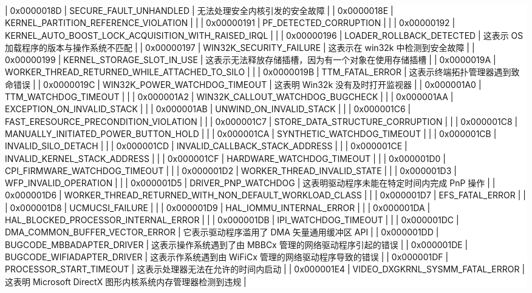 | 0x0000018D | SECURE_FAULT_UNHANDLED                                   | 无法处理安全内核引发的安全故障                               |
| 0x0000018E | KERNEL_PARTITION_REFERENCE_VIOLATION                     |                                                              |
| 0x00000191 | PF_DETECTED_CORRUPTION                                   |                                                              |
| 0x00000192 | KERNEL_AUTO_BOOST_LOCK_ACQUISITION_WITH_RAISED_IRQL      |                                                              |
| 0x00000196 | LOADER_ROLLBACK_DETECTED                                 | 这表示 OS 加载程序的版本与操作系统不匹配                     |
| 0x00000197 | WIN32K_SECURITY_FAILURE                                  | 这表示在 win32k 中检测到安全故障                             |
| 0x00000199 | KERNEL_STORAGE_SLOT_IN_USE                               | 这表示无法释放存储插槽，因为有一个对象在使用存储插槽         |
| 0x0000019A | WORKER_THREAD_RETURNED_WHILE_ATTACHED_TO_SILO            |                                                              |
| 0x0000019B | TTM_FATAL_ERROR                                          | 这表示终端拓扑管理器遇到致命错误                             |
| 0x0000019C | WIN32K_POWER_WATCHDOG_TIMEOUT                            | 这表明 Win32k 没有及时打开监视器                             |
| 0x000001A0 | TTM_WATCHDOG_TIMEOUT                                     |                                                              |
| 0x000001A2 | WIN32K_CALLOUT_WATCHDOG_BUGCHECK                         |                                                              |
| 0x000001AA | EXCEPTION_ON_INVALID_STACK                               |                                                              |
| 0x000001AB | UNWIND_ON_INVALID_STACK                                  |                                                              |
| 0x000001C6 | FAST_ERESOURCE_PRECONDITION_VIOLATION                    |                                                              |
| 0x000001C7 | STORE_DATA_STRUCTURE_CORRUPTION                          |                                                              |
| 0x000001C8 | MANUALLY_INITIATED_POWER_BUTTON_HOLD                     |                                                              |
| 0x000001CA | SYNTHETIC_WATCHDOG_TIMEOUT                               |                                                              |
| 0x000001CB | INVALID_SILO_DETACH                                      |                                                              |
| 0x000001CD | INVALID_CALLBACK_STACK_ADDRESS                           |                                                              |
| 0x000001CE | INVALID_KERNEL_STACK_ADDRESS                             |                                                              |
| 0x000001CF | HARDWARE_WATCHDOG_TIMEOUT                                |                                                              |
| 0x000001D0 | CPI_FIRMWARE_WATCHDOG_TIMEOUT                            |                                                              |
| 0x000001D2 | WORKER_THREAD_INVALID_STATE                              |                                                              |
| 0x000001D3 | WFP_INVALID_OPERATION                                    |                                                              |
| 0x000001D5 | DRIVER_PNP_WATCHDOG                                      | 这表明驱动程序未能在特定时间内完成 PnP 操作                  |
| 0x000001D6 | WORKER_THREAD_RETURNED_WITH_NON_DEFAULT_WORKLOAD_CLASS   |                                                              |
| 0x000001D7 | EFS_FATAL_ERROR                                          |                                                              |
| 0x000001D8 | UCMUCSI_FAILURE                                          |                                                              |
| 0x000001D9 | HAL_IOMMU_INTERNAL_ERROR                                 |                                                              |
| 0x000001DA | HAL_BLOCKED_PROCESSOR_INTERNAL_ERROR                     |                                                              |
| 0x000001DB | IPI_WATCHDOG_TIMEOUT                                     |                                                              |
| 0x000001DC | DMA_COMMON_BUFFER_VECTOR_ERROR                           | 它表示驱动程序滥用了 DMA 矢量通用缓冲区 API                  |
| 0x000001DD | BUGCODE_MBBADAPTER_DRIVER                                | 这表示操作系统遇到了由 MBBCx 管理的网络驱动程序引起的错误    |
| 0x000001DE | BUGCODE_WIFIADAPTER_DRIVER                               | 这表示作系统遇到由 WiFiCx 管理的网络驱动程序导致的错误       |
| 0x000001DF | PROCESSOR_START_TIMEOUT                                  | 这表示处理器无法在允许的时间内启动                           |
| 0x000001E4 | VIDEO_DXGKRNL_SYSMM_FATAL_ERROR                          | 这表明 Microsoft DirectX 图形内核系统内存管理器检测到违规    |